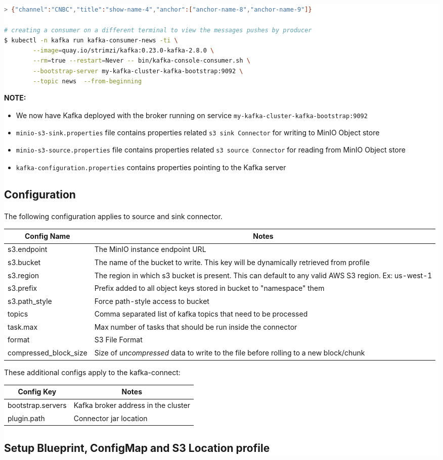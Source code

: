 ```bash
> {"channel":"CNBC","title":"show-name-4","anchor":["anchor-name-8","anchor-name-9"]}

# creating a consumer on a different terminal to view the messages pushes by producer
$ kubectl -n kafka run kafka-consumer-news -ti \
        --image=quay.io/strimzi/kafka:0.23.0-kafka-2.8.0 \
        --rm=true --restart=Never -- bin/kafka-console-consumer.sh \
        --bootstrap-server my-kafka-cluster-kafka-bootstrap:9092 \
        --topic news  --from-beginning
```

**NOTE:**
* We now have Kafka deployed with the broker running on service `my-kafka-cluster-kafka-bootstrap:9092`
  
* `minio-s3-sink.properties` file contains properties related `s3 sink Connector` for writing to MinIO Object store
* `minio-s3-source.properties` file contains properties related `s3 source Connector` for reading from MinIO Object store
* `kafka-configuration.properties` contains properties pointing to the Kafka server

## Configuration

The following configuration applies to source and sink connector.

| Config Name | Notes |
| ---------- | ----- |
| s3.endpoint | The MinIO instance endpoint URL  |
| s3.bucket | The name of the bucket to write. This key will be dynamically retrieved from profile |
| s3.region | The region in which s3 bucket is present. This can default to any valid AWS S3 region. Ex: us-west-1  |
| s3.prefix | Prefix added to all object keys stored in bucket to "namespace" them |
| s3.path_style | Force path-style access to bucket |
| topics | Comma separated list of kafka topics that need to be processed |
| task.max | Max number of tasks that should be run inside the connector |
| format | S3 File Format |
| compressed_block_size | Size of _uncompressed_ data to write to the file before rolling to a new block/chunk |

These additional configs apply to the kafka-connect:

| Config Key | Notes |
| ---------- | ----- |
| bootstrap.servers | Kafka broker address in the cluster |
| plugin.path | Connector jar location |

## Setup Blueprint, ConfigMap and S3 Location profile
